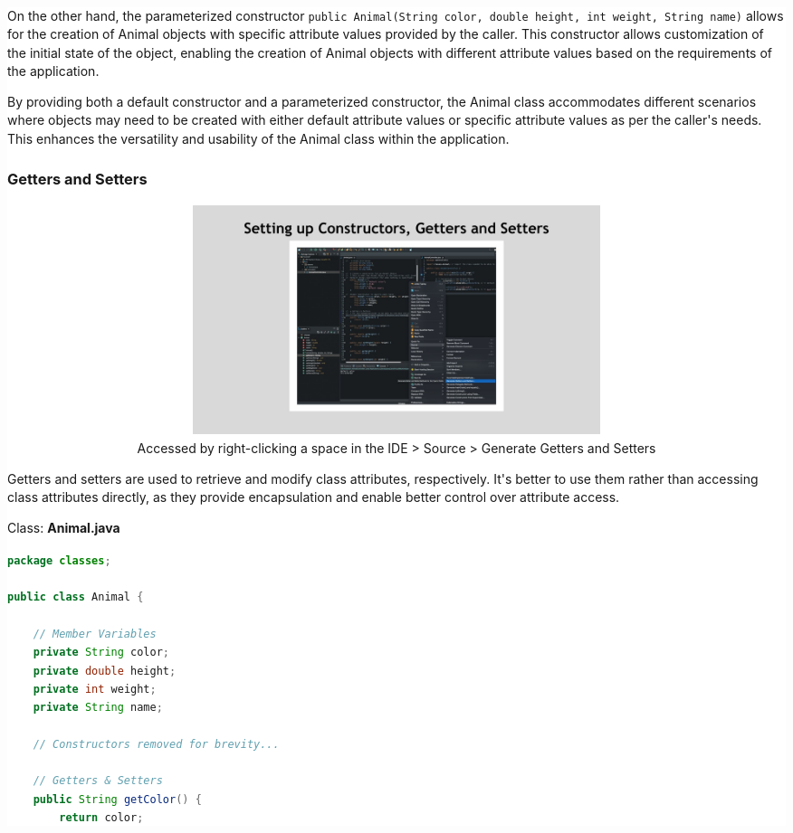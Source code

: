 On the other hand, the parameterized constructor `public Animal(String color, double height, int weight, String name)` allows for the creation of Animal objects with specific attribute values provided by the caller. This constructor allows customization of the initial state of the object, enabling the creation of Animal objects with different attribute values based on the requirements of the application.

By providing both a default constructor and a parameterized constructor, the Animal class accommodates different scenarios where objects may need to be created with either default attribute values or specific attribute values as per the caller's needs. This enhances the versatility and usability of the Animal class within the application.


### Getters and Setters

<div align="center">
<img src="./imgs/Setting-up-Constructors, Getters-and-Setters.jpg" width="450px" height="auto">
<figcaption>Accessed by right-clicking a space in the IDE > Source > Generate Getters and Setters</figcaption>
</div>

Getters and setters are used to retrieve and modify class attributes, respectively. It's better to use them rather than accessing class attributes directly, as they provide encapsulation and enable better control over attribute access.

Class: **Animal.java**
```java
package classes;

public class Animal {
    
    // Member Variables
    private String color;
    private double height;
    private int weight;
    private String name;
    
    // Constructors removed for brevity...
    
    // Getters & Setters
    public String getColor() {
        return color;
```